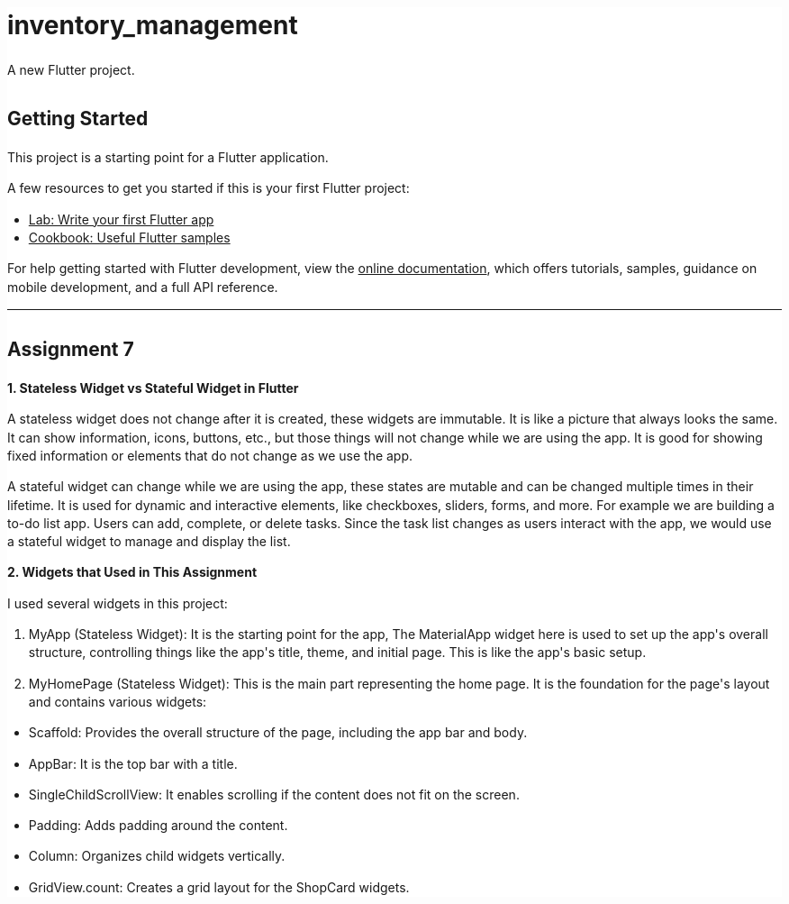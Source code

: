 # inventory_management

A new Flutter project.

## Getting Started

This project is a starting point for a Flutter application.

A few resources to get you started if this is your first Flutter project:

- [Lab: Write your first Flutter app](https://docs.flutter.dev/get-started/codelab)
- [Cookbook: Useful Flutter samples](https://docs.flutter.dev/cookbook)

For help getting started with Flutter development, view the
[online documentation](https://docs.flutter.dev/), which offers tutorials,
samples, guidance on mobile development, and a full API reference.

*** 
## Assignment 7

**1. Stateless Widget vs Stateful Widget in Flutter**

A stateless widget does not change after it is created, these widgets are immutable. It is like a picture that always looks the same. It can show information, icons, buttons, etc., but those things will not change while we are using the app. It is good for showing fixed information or elements that do not change as we use the app.

A stateful widget can change while we are using the app, these states are mutable and can be changed multiple times in their lifetime. It is used for dynamic and interactive elements, like checkboxes, sliders, forms, and more. For example we are building a to-do list app. Users can add, complete, or delete tasks. Since the task list changes as users interact with the app, we would use a stateful widget to manage and display the list.



**2. Widgets that Used in This Assignment**

I used several widgets in this project:

1. MyApp (Stateless Widget): It is the starting point for the app, The MaterialApp widget here is used to set up the app's overall structure, controlling things like the app's title, theme, and initial page. This is like the app's basic setup.

2. MyHomePage (Stateless Widget): This is the main part representing the home page. It is the foundation for the page's layout and contains various widgets:

  * Scaffold: Provides the overall structure of the page, including the app bar and body.
  
  * AppBar: It is the top bar with a title.
  
  * SingleChildScrollView: It enables scrolling if the content does not fit on the screen.
  
  * Padding: Adds padding around the content.
  
  * Column: Organizes child widgets vertically.
  
  * GridView.count: Creates a grid layout for the ShopCard widgets.
